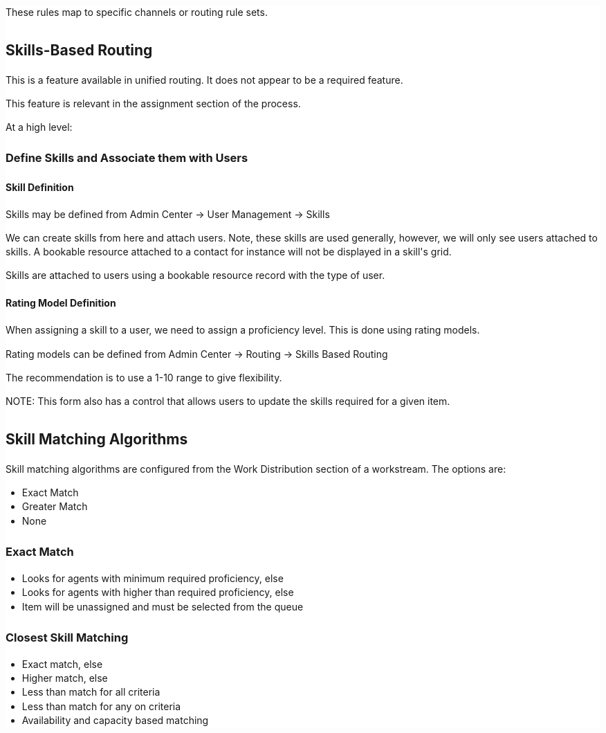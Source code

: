 These rules map to specific channels or routing rule sets.

## Skills-Based Routing

This is a feature available in unified routing. It does not appear to be a 
required feature.

This feature is relevant in the assignment section of the process. 

At a high level:

### Define Skills and Associate them with Users

#### Skill Definition

Skills may be defined from Admin Center -> User Management -> Skills

We can create skills from here and attach users. Note, these skills are used
generally, however, we will only see users attached to skills. A bookable 
resource attached to a contact for instance will not be displayed in a skill's
grid.

Skills are attached to users using a bookable resource record with the type of
user.

#### Rating Model Definition

When assigning a skill to a user, we need to assign a proficiency level. This
is done using rating models.

Rating models can be defined from Admin Center -> Routing -> Skills Based 
Routing

The recommendation is to use a 1-10 range to give flexibility.

NOTE: This form also has a control that allows users to update the skills
required for a given item.

## Skill Matching Algorithms

Skill matching algorithms are configured from the Work Distribution section of a
workstream. The options are:

- Exact Match
- Greater Match
- None

### Exact Match

- Looks for agents with minimum required proficiency, else
- Looks for agents with higher than required proficiency, else
- Item will be unassigned and must be selected from the queue

### Closest Skill Matching
- Exact match, else
- Higher match, else
- Less than match for all criteria
- Less than match for any on criteria
- Availability and capacity based matching

